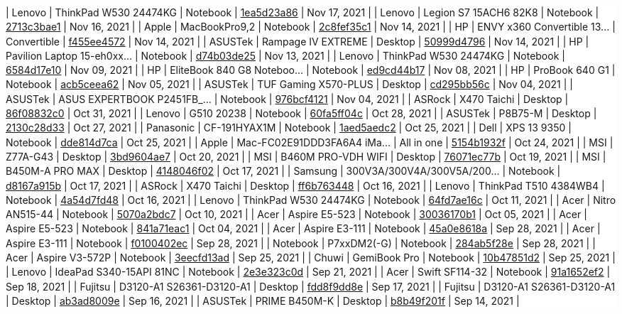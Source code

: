 | Lenovo        | ThinkPad W530 24474KG       | Notebook    | [1ea5d23a86](https://linux-hardware.org/?probe=1ea5d23a86) | Nov 17, 2021 |
| Lenovo        | Legion S7 15ACH6 82K8       | Notebook    | [2713c3bae1](https://linux-hardware.org/?probe=2713c3bae1) | Nov 16, 2021 |
| Apple         | MacBookPro9,2               | Notebook    | [2c8fef35c1](https://linux-hardware.org/?probe=2c8fef35c1) | Nov 14, 2021 |
| HP            | ENVY x360 Convertible 13... | Convertible | [f455ee4572](https://linux-hardware.org/?probe=f455ee4572) | Nov 14, 2021 |
| ASUSTek       | Rampage IV EXTREME          | Desktop     | [50999d4796](https://linux-hardware.org/?probe=50999d4796) | Nov 14, 2021 |
| HP            | Pavilion Laptop 15-eh0xx... | Notebook    | [d74b03de25](https://linux-hardware.org/?probe=d74b03de25) | Nov 13, 2021 |
| Lenovo        | ThinkPad W530 24474KG       | Notebook    | [6584d17e10](https://linux-hardware.org/?probe=6584d17e10) | Nov 09, 2021 |
| HP            | EliteBook 840 G8 Noteboo... | Notebook    | [ed9cd44b17](https://linux-hardware.org/?probe=ed9cd44b17) | Nov 08, 2021 |
| HP            | ProBook 640 G1              | Notebook    | [acb5ceea62](https://linux-hardware.org/?probe=acb5ceea62) | Nov 05, 2021 |
| ASUSTek       | TUF Gaming X570-PLUS        | Desktop     | [cd295bb56c](https://linux-hardware.org/?probe=cd295bb56c) | Nov 04, 2021 |
| ASUSTek       | ASUS EXPERTBOOK P2451FB_... | Notebook    | [976bcf4121](https://linux-hardware.org/?probe=976bcf4121) | Nov 04, 2021 |
| ASRock        | X470 Taichi                 | Desktop     | [86f08832c0](https://linux-hardware.org/?probe=86f08832c0) | Oct 31, 2021 |
| Lenovo        | G510 20238                  | Notebook    | [60fa5ff04c](https://linux-hardware.org/?probe=60fa5ff04c) | Oct 28, 2021 |
| ASUSTek       | P8B75-M                     | Desktop     | [2130c28d33](https://linux-hardware.org/?probe=2130c28d33) | Oct 27, 2021 |
| Panasonic     | CF-191HYAX1M                | Notebook    | [1aed5aedc2](https://linux-hardware.org/?probe=1aed5aedc2) | Oct 25, 2021 |
| Dell          | XPS 13 9350                 | Notebook    | [dde814d7ca](https://linux-hardware.org/?probe=dde814d7ca) | Oct 25, 2021 |
| Apple         | Mac-FC02E91DDD3FA6A4 iMa... | All in one  | [5154b1932f](https://linux-hardware.org/?probe=5154b1932f) | Oct 24, 2021 |
| MSI           | Z77A-G43                    | Desktop     | [3bd9604ae7](https://linux-hardware.org/?probe=3bd9604ae7) | Oct 20, 2021 |
| MSI           | B460M PRO-VDH WIFI          | Desktop     | [76071ec77b](https://linux-hardware.org/?probe=76071ec77b) | Oct 19, 2021 |
| MSI           | B450M-A PRO MAX             | Desktop     | [4148046f02](https://linux-hardware.org/?probe=4148046f02) | Oct 17, 2021 |
| Samsung       | 300V3A/300V4A/300V5A/200... | Notebook    | [d8167a915b](https://linux-hardware.org/?probe=d8167a915b) | Oct 17, 2021 |
| ASRock        | X470 Taichi                 | Desktop     | [ff6b763448](https://linux-hardware.org/?probe=ff6b763448) | Oct 16, 2021 |
| Lenovo        | ThinkPad T510 4384WB4       | Notebook    | [4a54d7fd48](https://linux-hardware.org/?probe=4a54d7fd48) | Oct 16, 2021 |
| Lenovo        | ThinkPad W530 24474KG       | Notebook    | [64fd7ae16c](https://linux-hardware.org/?probe=64fd7ae16c) | Oct 11, 2021 |
| Acer          | Nitro AN515-44              | Notebook    | [5070a2bdc7](https://linux-hardware.org/?probe=5070a2bdc7) | Oct 10, 2021 |
| Acer          | Aspire E5-523               | Notebook    | [30036170b1](https://linux-hardware.org/?probe=30036170b1) | Oct 05, 2021 |
| Acer          | Aspire E5-523               | Notebook    | [841a71eac1](https://linux-hardware.org/?probe=841a71eac1) | Oct 04, 2021 |
| Acer          | Aspire E3-111               | Notebook    | [45a0e8618a](https://linux-hardware.org/?probe=45a0e8618a) | Sep 28, 2021 |
| Acer          | Aspire E3-111               | Notebook    | [f0100402ec](https://linux-hardware.org/?probe=f0100402ec) | Sep 28, 2021 |
| Notebook      | P7xxDM2(-G)                 | Notebook    | [284ab5f28e](https://linux-hardware.org/?probe=284ab5f28e) | Sep 28, 2021 |
| Acer          | Aspire V3-572P              | Notebook    | [3eecfd13ad](https://linux-hardware.org/?probe=3eecfd13ad) | Sep 25, 2021 |
| Chuwi         | GemiBook Pro                | Notebook    | [10b47851d2](https://linux-hardware.org/?probe=10b47851d2) | Sep 25, 2021 |
| Lenovo        | IdeaPad S340-15API 81NC     | Notebook    | [2e3e323c0d](https://linux-hardware.org/?probe=2e3e323c0d) | Sep 21, 2021 |
| Acer          | Swift SF114-32              | Notebook    | [91a1652ef2](https://linux-hardware.org/?probe=91a1652ef2) | Sep 18, 2021 |
| Fujitsu       | D3120-A1 S26361-D3120-A1    | Desktop     | [fdd8f9dd8e](https://linux-hardware.org/?probe=fdd8f9dd8e) | Sep 17, 2021 |
| Fujitsu       | D3120-A1 S26361-D3120-A1    | Desktop     | [ab3ad8009e](https://linux-hardware.org/?probe=ab3ad8009e) | Sep 16, 2021 |
| ASUSTek       | PRIME B450M-K               | Desktop     | [b8b49f201f](https://linux-hardware.org/?probe=b8b49f201f) | Sep 14, 2021 |